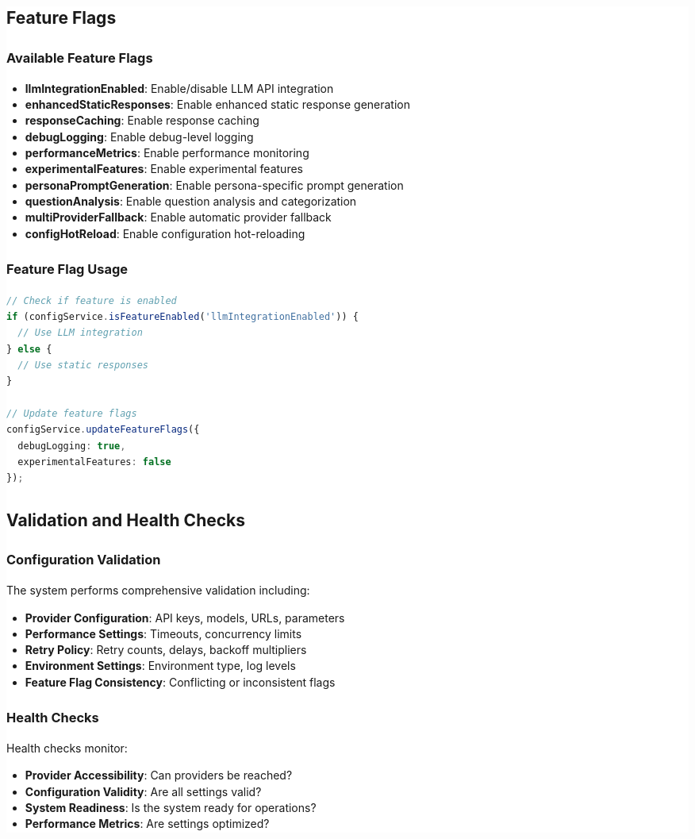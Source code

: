 ## Feature Flags

### Available Feature Flags

- **llmIntegrationEnabled**: Enable/disable LLM API integration
- **enhancedStaticResponses**: Enable enhanced static response generation
- **responseCaching**: Enable response caching
- **debugLogging**: Enable debug-level logging
- **performanceMetrics**: Enable performance monitoring
- **experimentalFeatures**: Enable experimental features
- **personaPromptGeneration**: Enable persona-specific prompt generation
- **questionAnalysis**: Enable question analysis and categorization
- **multiProviderFallback**: Enable automatic provider fallback
- **configHotReload**: Enable configuration hot-reloading

### Feature Flag Usage

```typescript
// Check if feature is enabled
if (configService.isFeatureEnabled('llmIntegrationEnabled')) {
  // Use LLM integration
} else {
  // Use static responses
}

// Update feature flags
configService.updateFeatureFlags({
  debugLogging: true,
  experimentalFeatures: false
});
```

## Validation and Health Checks

### Configuration Validation

The system performs comprehensive validation including:

- **Provider Configuration**: API keys, models, URLs, parameters
- **Performance Settings**: Timeouts, concurrency limits
- **Retry Policy**: Retry counts, delays, backoff multipliers
- **Environment Settings**: Environment type, log levels
- **Feature Flag Consistency**: Conflicting or inconsistent flags

### Health Checks

Health checks monitor:

- **Provider Accessibility**: Can providers be reached?
- **Configuration Validity**: Are all settings valid?
- **System Readiness**: Is the system ready for operations?
- **Performance Metrics**: Are settings optimized?
